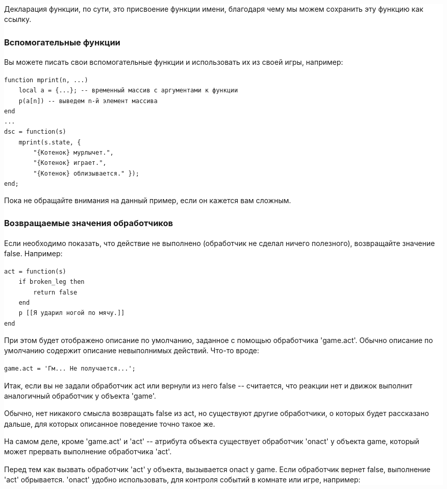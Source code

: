 Декларация функции, по сути, это присвоение функции имени, благодаря
чему мы можем сохранить эту функцию как ссылку.


### Вспомогательные функции

Вы можете писать свои вспомогательные функции и использовать их из
своей игры, например:

```
function mprint(n, ...)
	local a = {...}; -- временный массив с аргументами к функции
    p(a[n]) -- выведем n-й элемент массива
end
...
dsc = function(s)
	mprint(s.state, {
		"{Котенок} мурлычет.",
        "{Котенок} играет.",
        "{Котенок} облизывается." });
end;
```
Пока не обращайте внимания на данный пример, если он кажется вам сложным.

### Возвращаемые значения обработчиков

Если необходимо показать, что действие не выполнено (обработчик не
сделал ничего полезного), возвращайте значение false. Например:

```
act = function(s)
	if broken_leg then
		return false
	end
	p [[Я ударил ногой по мячу.]]
end
```
При этом будет отображено описание по умолчанию, заданное с помощью
обработчика 'game.act'.  Обычно описание по умолчанию содержит
описание невыполнимых действий. Что-то вроде:

	game.act = 'Гм... Не получается...';

Итак, если вы не задали обработчик act или вернули из него false --
считается, что реакции нет и движок выполнит аналогичный обработчик у
объекта 'game'.

Обычно, нет никакого смысла возвращать false из act, но существуют
другие обработчики, о которых будет рассказано дальше, для которых
описанное поведение точно такое же.

На самом деле, кроме 'game.act' и 'act' -- атрибута объекта существует
обработчик 'onact' у объекта game, который может прервать выполнение
обработчика 'act'.

Перед тем как вызвать обработчик 'act' у объекта, вызывается onact у
game. Если обработчик вернет false, выполнение 'act' обрывается.
'onact' удобно использовать, для контроля
событий в комнате или игре, например:
